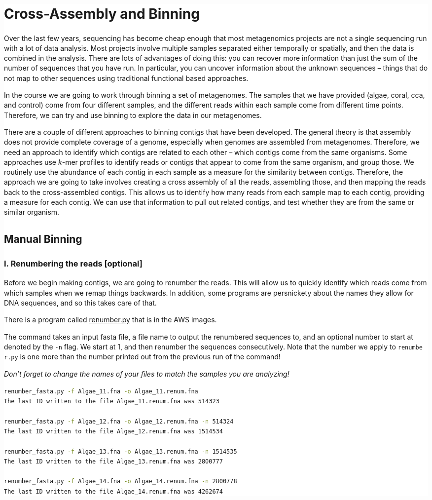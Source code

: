 # Cross-Assembly and Binning

Over the last few years, sequencing has become cheap enough that most metagenomics projects are not a single sequencing run with a lot of data analysis. Most projects involve multiple samples separated either temporally or spatially, and then the data is combined in the analysis. There are lots of advantages of doing this: you can recover more information than just the sum of the number of sequences that you have run. In particular, you can uncover information about the unknown sequences &ndash; things that do not map to other sequences using traditional functional based approaches.

In the course we are going to work through binning a set of metagenomes. The samples that we have provided (algae, coral, cca, and control) come from four different samples, and the different reads within each sample come from different time points. Therefore, we can try and use binning to explore the data in our metagenomes.

There are a couple of different approaches to binning contigs that have been developed. The general theory is that assembly does not provide complete coverage of a genome, especially when genomes are assembled from metagenomes. Therefore, we need an approach to identify which contigs are related to each other – which contigs come from the same organisms. Some approaches use *k*-mer profiles to identify reads or contigs that appear to come from the same organism, and group those. We routinely use the abundance of each contig in each sample as a measure for the similarity between contigs. Therefore, the approach we are going to take involves creating a cross assembly of all the reads, assembling those, and then mapping the reads back to the cross-assembled contigs. This allows us to identify how many reads from each sample map to each contig, providing a measure for each contig. We can use that information to pull out related contigs, and test whether they are from the same or similar organism.

## Manual Binning

### I. Renumbering the reads [optional]

Before we begin making contigs, we are going to renumber the reads. This will allow us to quickly identify which reads come from which samples when we remap things backwards. In addition, some programs are persnickety about the names they allow for DNA sequences, and so this takes care of that.

There is a program called [renumber.py](https://raw.githubusercontent.com/linsalrob/EdwardsLab/master/bin/renumber_fasta.py) that is in the AWS images.

The command takes an input fasta file, a file name to output the renumbered sequences to, and an optional number to start at denoted by the `-n` flag. We start at 1, and then renumber the sequences consecutively. Note that the number we apply to `renumber.py` is one more than the number printed out from the previous run of the command!

*Don’t forget to change the names of your files to match the samples you are analyzing!*

```bash
renumber_fasta.py -f Algae_11.fna -o Algae_11.renum.fna
The last ID written to the file Algae_11.renum.fna was 514323

renumber_fasta.py -f Algae_12.fna -o Algae_12.renum.fna -n 514324
The last ID written to the file Algae_12.renum.fna was 1514534

renumber_fasta.py -f Algae_13.fna -o Algae_13.renum.fna -n 1514535
The last ID written to the file Algae_13.renum.fna was 2800777

renumber_fasta.py -f Algae_14.fna -o Algae_14.renum.fna -n 2800778
The last ID written to the file Algae_14.renum.fna was 4262674
```
